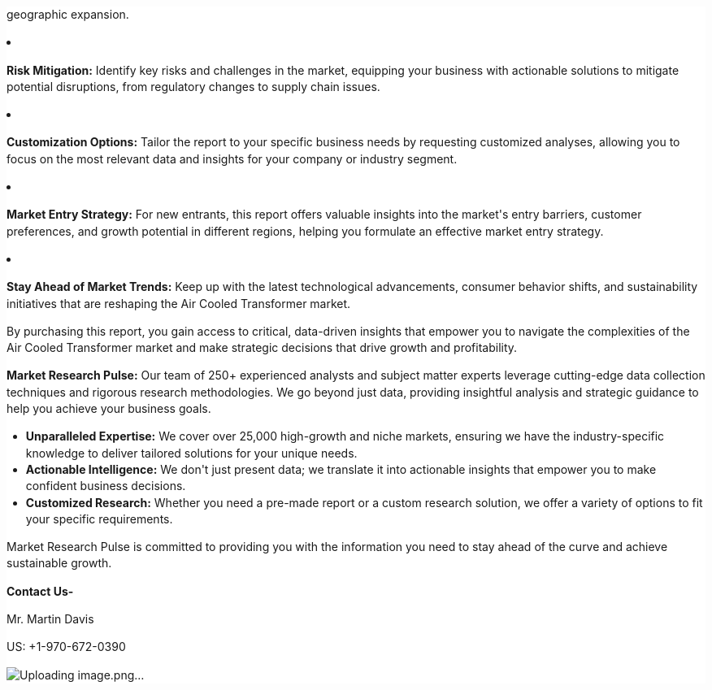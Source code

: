 geographic expansion.</p></li><li><p><strong>Risk Mitigation:</strong> Identify key risks and challenges in the market, equipping your business with actionable solutions to mitigate potential disruptions, from regulatory changes to supply chain issues.</p></li><li><p><strong>Customization Options:</strong> Tailor the report to your specific business needs by requesting customized analyses, allowing you to focus on the most relevant data and insights for your company or industry segment.</p></li><li><p><strong>Market Entry Strategy:</strong> For new entrants, this report offers valuable insights into the market's entry barriers, customer preferences, and growth potential in different regions, helping you formulate an effective market entry strategy.</p></li><li><p><strong>Stay Ahead of Market Trends:</strong> Keep up with the latest technological advancements, consumer behavior shifts, and sustainability initiatives that are reshaping the Air Cooled Transformer market.</p></li></ol><p>By purchasing this report, you gain access to critical, data-driven insights that empower you to navigate the complexities of the Air Cooled Transformer market and make strategic decisions that drive growth and profitability.</p><p><strong>Market Research Pulse:</strong>&nbsp;Our team of 250+ experienced analysts and subject matter experts leverage cutting-edge data collection techniques and rigorous research methodologies. We go beyond just data, providing insightful analysis and strategic guidance to help you achieve your business goals.</p><ul><li><strong>Unparalleled Expertise:</strong>&nbsp;We cover over 25,000 high-growth and niche markets, ensuring we have the industry-specific knowledge to deliver tailored solutions for your unique needs.</li><li><strong>Actionable Intelligence:</strong>&nbsp;We don't just present data; we translate it into actionable insights that empower you to make confident business decisions.</li><li><strong>Customized Research:</strong>&nbsp;Whether you need a pre-made report or a custom research solution, we offer a variety of options to fit your specific requirements.</li></ul><p>Market Research Pulse is committed to providing you with the information you need to stay ahead of the curve and achieve sustainable growth.</p><p><strong>Contact Us-</strong></p><p>Mr. Martin Davis</p><p>US: +1-970-672-0390</p>
![Uploading image.png…]()
